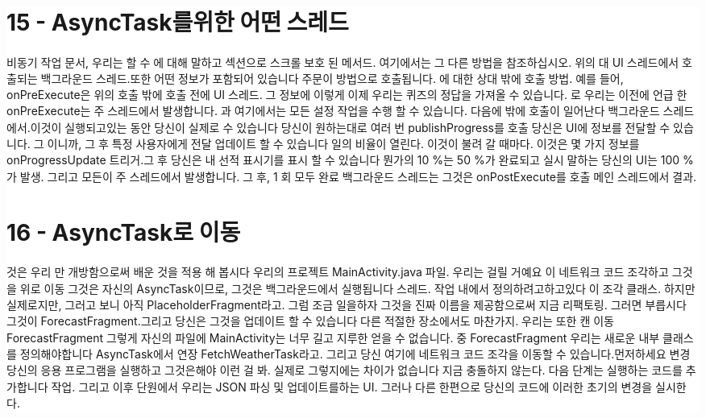 



15 - AsyncTask를위한 어떤 스레드
===============================

비동기 작업 문서, 우리는 할 수
에 대해 말하고 섹션으로 스크롤
보호 된 메서드. 여기에서는 그 다른 방법을 참조하십시오.
위의 대 UI 스레드에서 호출되는
백그라운드 스레드.또한 어떤 정보가 포함되어 있습니다
주문이 방법으로 호출됩니다. 에 대한 상대
밖에 호출 방법. 예를 들어, onPreExecute은 위의 호출
밖에 호출 전에 UI 스레드. 그 정보에 이렇게
이제 우리는 퀴즈의 정답을 가져올 수 있습니다. 로
우리는 이전에 언급 한 onPreExecute는 주 스레드에서 발생합니다. 과
여기에서는 모든 설정 작업을 수행 할 수 있습니다. 다음에 밖에 호출이 일어난다
백그라운드 스레드에서.이것이 실행되고있는 동안 당신이 실제로 수 있습니다
당신이 원하는대로 여러 번 publishProgress를 호출
당신은 UI에 정보를 전달할 수 있습니다. 그 이니까,
그 후 특정 사용자에게 전달 업데이트 할 수 있습니다
일의 비율이 열린다. 이것이 불려 갈 때마다.
이것은 몇 가지 정보를 onProgressUpdate 트리거.그 후
당신은 내 선적 표시기를 표시 할 수 있습니다
뭔가의 10 %는 50 %가 완료되고 실시 말하는 당신의 UI는 100 %가 발생. 그리고 모든이
주 스레드에서 발생합니다. 그 후, 1 회 모두 완료
백그라운드 스레드는 그것은 onPostExecute를 호출
메인 스레드에서 결과.





16 - AsyncTask로 이동
======================

것은 우리 만 개방함으로써 배운 것을 적용 해 봅시다
우리의 프로젝트 MainActivity.java 파일. 우리는 걸릴 거예요
이 네트워크 코드 조각하고 그것을 위로 이동
그것은 자신의 AsyncTask이므로, 그것은 백그라운드에서 실행됩니다
스레드. 작업 내에서 정의하려고하고있다
이 조각 클래스. 하지만 실제로지만, 그러고 보니
아직 PlaceholderFragment라고. 그럼 조금 일을하자
그것을 진짜 이름을 제공함으로써 지금 리팩토링. 그러면 부릅시다
그것이 ForecastFragment.그리고 당신은 그것을 업데이트 할 수 있습니다
다른 적절한 장소에서도 마찬가지. 우리는 또한 캔
이동 ForecastFragment 그렇게 자신의 파일에
MainActivity는 너무 길고 지루한 얻을 수 없습니다. 중
ForecastFragment 우리는 새로운 내부 클래스를 정의해야합니다
AsyncTask에서 연장 FetchWeatherTask라고. 그리고 당신
여기에 네트워크 코드 조각을 이동할 수 있습니다.먼저하세요
변경 당신의 응용 프로그램을 실행하고 그것은해야
이런 걸 봐. 실제로 그렇지에는 차이가 없습니다
지금 충돌하지 않는다. 다음 단계는 실행하는 코드를 추가합니다
작업. 그리고 이후 단원에서 우리는 JSON 파싱 및 업데이트를하는
UI. 그러나 다른 한편으로 당신의 코드에 이러한 초기의 변경을 실시한다.
